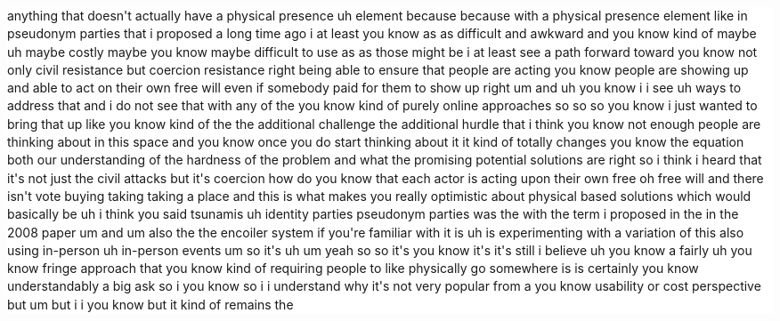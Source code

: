 anything that doesn't actually have a
physical presence uh element because
because with a physical presence element
like in pseudonym parties that i
proposed a long time ago
i at least you know as as difficult and
awkward and you know kind of maybe
uh maybe costly maybe
you know maybe difficult to use as as
those might be i at least see a path
forward toward you know not only civil
resistance but coercion resistance right
being able to ensure that people are
acting
you know people are showing up and able
to act on their own free will even if
somebody paid for them to show up right
um and uh you know i i see uh ways to
address that and i do not see that with
any of the you know kind of purely
online approaches so
so so you know i just wanted to bring
that up like you know kind of the the
additional challenge the additional
hurdle that i think
you know not enough people are thinking
about in this space and you know once
you do start thinking about it it kind
of totally changes you know the equation
both our understanding of the hardness
of the problem and what the promising
potential solutions are right so i think
i heard that it's not just the civil
attacks but it's coercion how do you
know that each actor is acting upon
their own free oh free will and there
isn't vote buying taking taking a place
and this is what makes you really
optimistic about physical based
solutions which would basically be
uh i think you said tsunamis uh
identity parties
pseudonym parties was the with the term
i proposed in the in the 2008 paper
um
and um
also the the encoiler system if you're
familiar with it is uh is experimenting
with a variation of this also using
in-person
uh in-person events um
so it's uh um yeah so so it's
you know it's it's still
i believe uh you know a fairly uh you
know fringe approach that
you know kind of requiring people to
like physically go somewhere is is
certainly you know understandably a big
ask so i you know so i i understand why
it's not very popular from a you know
usability or cost perspective but
um
but i i
you know but it kind of remains the